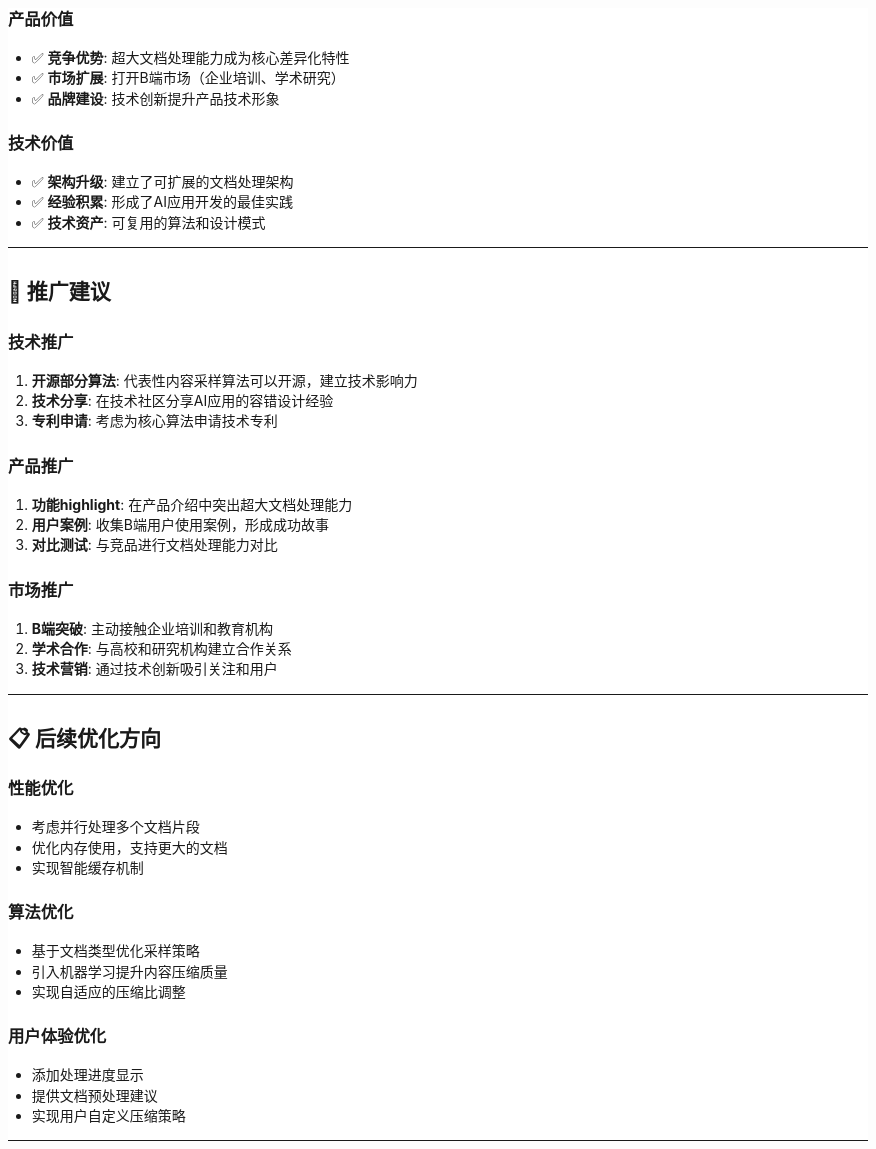 ### **产品价值**
- ✅ **竞争优势**: 超大文档处理能力成为核心差异化特性
- ✅ **市场扩展**: 打开B端市场（企业培训、学术研究）
- ✅ **品牌建设**: 技术创新提升产品技术形象

### **技术价值**
- ✅ **架构升级**: 建立了可扩展的文档处理架构
- ✅ **经验积累**: 形成了AI应用开发的最佳实践
- ✅ **技术资产**: 可复用的算法和设计模式

---

## 🚀 推广建议

### **技术推广**
1. **开源部分算法**: 代表性内容采样算法可以开源，建立技术影响力
2. **技术分享**: 在技术社区分享AI应用的容错设计经验
3. **专利申请**: 考虑为核心算法申请技术专利

### **产品推广**
1. **功能highlight**: 在产品介绍中突出超大文档处理能力
2. **用户案例**: 收集B端用户使用案例，形成成功故事
3. **对比测试**: 与竞品进行文档处理能力对比

### **市场推广**
1. **B端突破**: 主动接触企业培训和教育机构
2. **学术合作**: 与高校和研究机构建立合作关系
3. **技术营销**: 通过技术创新吸引关注和用户

---

## 📋 后续优化方向

### **性能优化**
- 考虑并行处理多个文档片段
- 优化内存使用，支持更大的文档
- 实现智能缓存机制

### **算法优化**
- 基于文档类型优化采样策略
- 引入机器学习提升内容压缩质量
- 实现自适应的压缩比调整

### **用户体验优化**
- 添加处理进度显示
- 提供文档预处理建议
- 实现用户自定义压缩策略

---